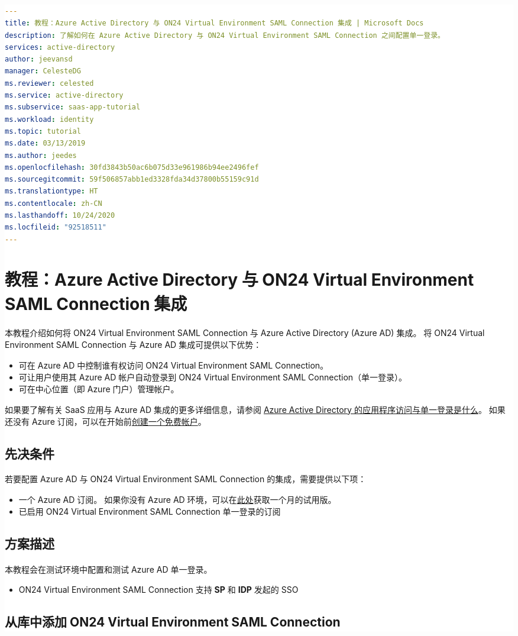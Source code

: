 ```yaml
---
title: 教程：Azure Active Directory 与 ON24 Virtual Environment SAML Connection 集成 | Microsoft Docs
description: 了解如何在 Azure Active Directory 与 ON24 Virtual Environment SAML Connection 之间配置单一登录。
services: active-directory
author: jeevansd
manager: CelesteDG
ms.reviewer: celested
ms.service: active-directory
ms.subservice: saas-app-tutorial
ms.workload: identity
ms.topic: tutorial
ms.date: 03/13/2019
ms.author: jeedes
ms.openlocfilehash: 30fd3843b50ac6b075d33e961986b94ee2496fef
ms.sourcegitcommit: 59f506857abb1ed3328fda34d37800b55159c91d
ms.translationtype: HT
ms.contentlocale: zh-CN
ms.lasthandoff: 10/24/2020
ms.locfileid: "92518511"
---
```

# <a name="tutorial-azure-active-directory-integration-with-on24-virtual-environment-saml-connection"></a>教程：Azure Active Directory 与 ON24 Virtual Environment SAML Connection 集成

本教程介绍如何将 ON24 Virtual Environment SAML Connection 与 Azure Active Directory (Azure AD) 集成。
将 ON24 Virtual Environment SAML Connection 与 Azure AD 集成可提供以下优势：

* 可在 Azure AD 中控制谁有权访问 ON24 Virtual Environment SAML Connection。
* 可让用户使用其 Azure AD 帐户自动登录到 ON24 Virtual Environment SAML Connection（单一登录）。
* 可在中心位置（即 Azure 门户）管理帐户。

如果要了解有关 SaaS 应用与 Azure AD 集成的更多详细信息，请参阅 [Azure Active Directory 的应用程序访问与单一登录是什么](../manage-apps/what-is-single-sign-on.md)。
如果还没有 Azure 订阅，可以在开始前[创建一个免费帐户](https://azure.microsoft.com/free/)。

## <a name="prerequisites"></a>先决条件

若要配置 Azure AD 与 ON24 Virtual Environment SAML Connection 的集成，需要提供以下项：

* 一个 Azure AD 订阅。 如果你没有 Azure AD 环境，可以在[此处](https://azure.microsoft.com/pricing/free-trial/)获取一个月的试用版。
* 已启用 ON24 Virtual Environment SAML Connection 单一登录的订阅

## <a name="scenario-description"></a>方案描述

本教程会在测试环境中配置和测试 Azure AD 单一登录。

* ON24 Virtual Environment SAML Connection 支持 **SP** 和 **IDP** 发起的 SSO

## <a name="adding-on24-virtual-environment-saml-connection-from-the-gallery"></a>从库中添加 ON24 Virtual Environment SAML Connection
